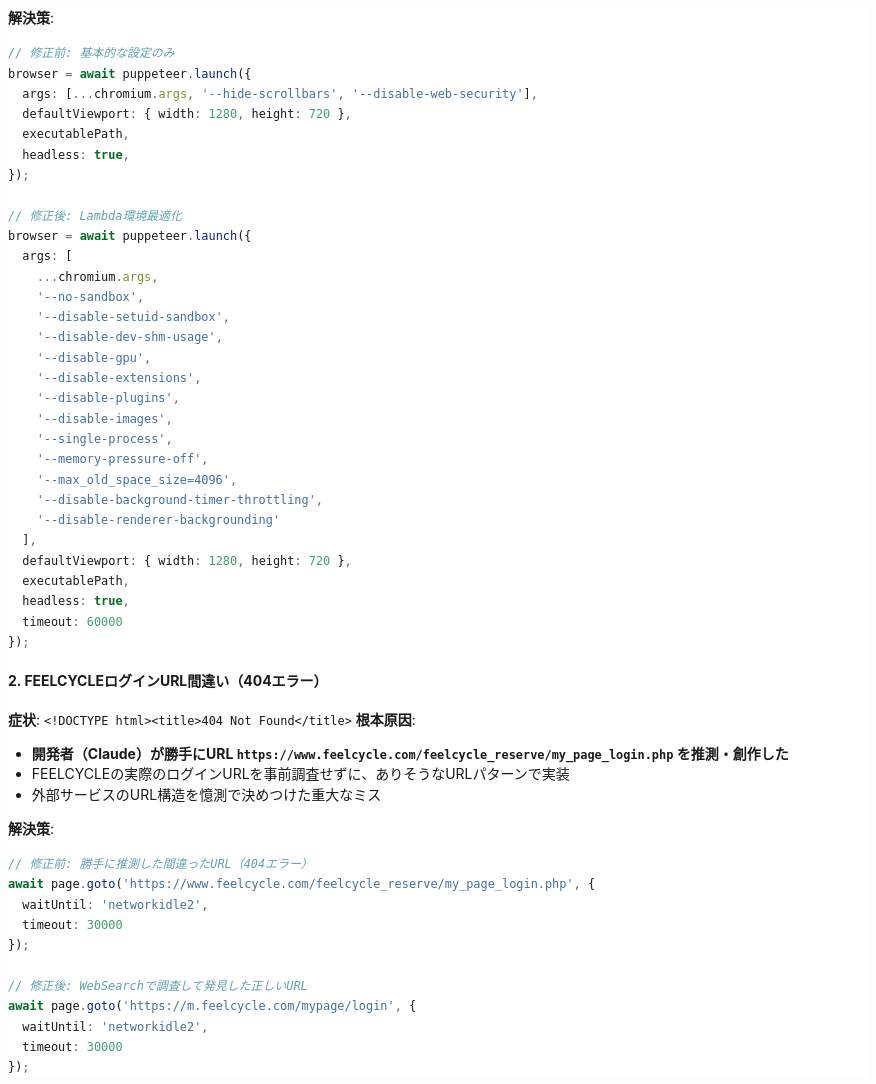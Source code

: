 **解決策**:
```typescript
// 修正前: 基本的な設定のみ
browser = await puppeteer.launch({
  args: [...chromium.args, '--hide-scrollbars', '--disable-web-security'],
  defaultViewport: { width: 1280, height: 720 },
  executablePath,
  headless: true,
});

// 修正後: Lambda環境最適化
browser = await puppeteer.launch({
  args: [
    ...chromium.args,
    '--no-sandbox',
    '--disable-setuid-sandbox',
    '--disable-dev-shm-usage',
    '--disable-gpu',
    '--disable-extensions',
    '--disable-plugins',
    '--disable-images',
    '--single-process',
    '--memory-pressure-off',
    '--max_old_space_size=4096',
    '--disable-background-timer-throttling',
    '--disable-renderer-backgrounding'
  ],
  defaultViewport: { width: 1280, height: 720 },
  executablePath,
  headless: true,
  timeout: 60000
});
```

#### 2. FEELCYCLEログインURL間違い（404エラー）
**症状**: `<!DOCTYPE html><title>404 Not Found</title>`
**根本原因**: 
- **開発者（Claude）が勝手にURL `https://www.feelcycle.com/feelcycle_reserve/my_page_login.php` を推測・創作した**
- FEELCYCLEの実際のログインURLを事前調査せずに、ありそうなURLパターンで実装
- 外部サービスのURL構造を憶測で決めつけた重大なミス

**解決策**:
```typescript
// 修正前: 勝手に推測した間違ったURL（404エラー）
await page.goto('https://www.feelcycle.com/feelcycle_reserve/my_page_login.php', {
  waitUntil: 'networkidle2',
  timeout: 30000
});

// 修正後: WebSearchで調査して発見した正しいURL
await page.goto('https://m.feelcycle.com/mypage/login', {
  waitUntil: 'networkidle2',
  timeout: 30000
});
```
